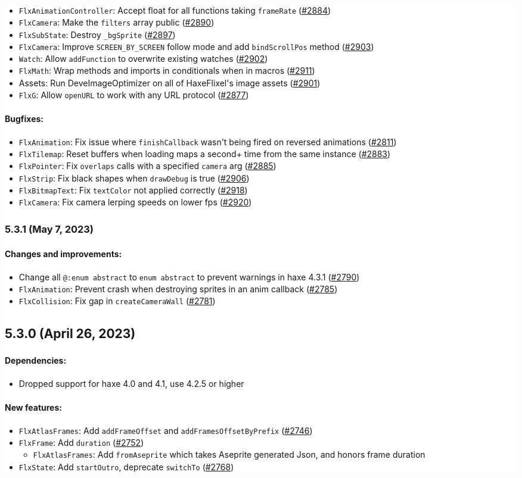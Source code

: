 - `FlxAnimationController`: Accept float for all functions taking `frameRate` ([#2884](https://github.com/HaxeFlixel/flixel/pull/2884))
- `FlxCamera`: Make the `filters` array public ([#2890](https://github.com/HaxeFlixel/flixel/pull/2890))
- `FlxSubState`: Destroy `_bgSprite` ([#2897](https://github.com/HaxeFlixel/flixel/pull/2897))
- `FlxCamera`: Improve `SCREEN_BY_SCREEN` follow mode and add `bindScrollPos` method ([#2903](https://github.com/HaxeFlixel/flixel/pull/2903))
- `Watch`: Allow `addFunction` to overwrite existing watches ([#2902](https://github.com/HaxeFlixel/flixel/pull/2902))
- `FlxMath`: Wrap methods and imports in conditionals when in macros ([#2911](https://github.com/HaxeFlixel/flixel/pull/2911))
- Assets: Run DeveImageOptimizer on all of HaxeFlixel's image assets ([#2901](https://github.com/HaxeFlixel/flixel/pull/2901))
- `FlxG`: Allow `openURL` to work with any URL protocol ([#2877](https://github.com/HaxeFlixel/flixel/pull/2877))

#### Bugfixes:
- `FlxAnimation`: Fix issue where `finishCallback` wasn't being fired on reversed animations ([#2811](https://github.com/HaxeFlixel/flixel/pull/2811))
- `FlxTilemap`: Reset buffers when loading maps a second+ time from the same instance ([#2883](https://github.com/HaxeFlixel/flixel/pull/2883))
- `FlxPointer`: Fix `overlaps` calls with a specified `camera` arg ([#2885](https://github.com/HaxeFlixel/flixel/pull/2885))
- `FlxStrip`: Fix black shapes when `drawDebug` is true ([#2906](https://github.com/HaxeFlixel/flixel/pull/2906))
- `FlxBitmapText`: Fix `textColor` not applied correctly ([#2918](https://github.com/HaxeFlixel/flixel/pull/2918))
- `FlxCamera`: Fix camera lerping speeds on lower fps ([#2920](https://github.com/HaxeFlixel/flixel/pull/2920))

### 5.3.1 (May 7, 2023)

#### Changes and improvements:
- Change all `@:enum abstract` to `enum abstract` to prevent warnings in haxe 4.3.1 ([#2790](https://github.com/HaxeFlixel/flixel/pull/2790))
- `FlxAnimation`: Prevent crash when destroying sprites in an anim callback ([#2785](https://github.com/HaxeFlixel/flixel/pull/2785))
- `FlxCollision`: Fix gap in `createCameraWall` ([#2781](https://github.com/HaxeFlixel/flixel/pull/2781))

## 5.3.0 (April 26, 2023)

#### Dependencies:
- Dropped support for haxe 4.0 and 4.1, use 4.2.5 or higher

#### New features:
- `FlxAtlasFrames`: Add `addFrameOffset` and `addFramesOffsetByPrefix` ([#2746](https://github.com/HaxeFlixel/flixel/pull/2746))
- `FlxFrame`: Add `duration` ([#2752](https://github.com/HaxeFlixel/flixel/pull/2752))
	- `FlxAtlasFrames`: Add `fromAseprite` which takes Aseprite generated Json, and honors frame duration
- `FlxState`: Add `startOutro`, deprecate `switchTo` ([#2768](https://github.com/HaxeFlixel/flixel/pull/2768))
